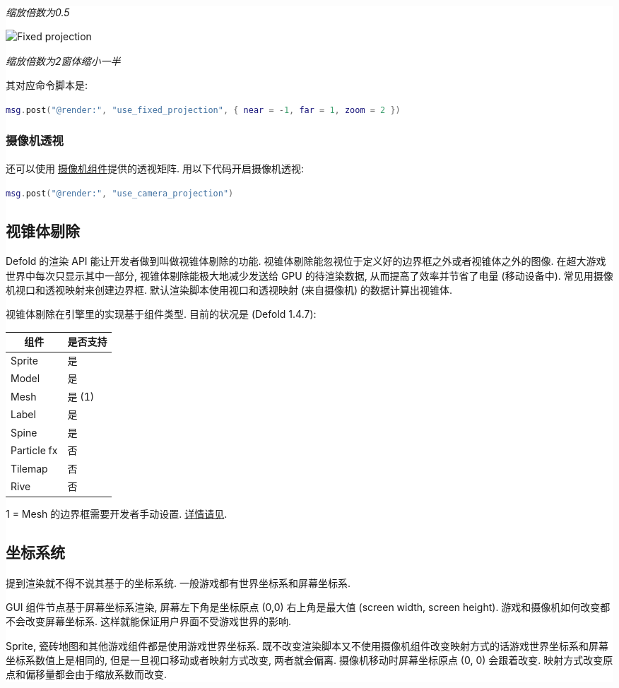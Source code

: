 *缩放倍数为0.5*

![Fixed projection](/manuals/images/render/fixed_projection_zoom_2_0_resized.png)

*缩放倍数为2窗体缩小一半*

其对应命令脚本是:

```lua
msg.post("@render:", "use_fixed_projection", { near = -1, far = 1, zoom = 2 })
```

### 摄像机透视

还可以使用 [摄像机组件](/zh/manuals/camera)提供的透视矩阵. 用以下代码开启摄像机透视:

```lua
msg.post("@render:", "use_camera_projection")
```


## 视锥体剔除

Defold 的渲染 API 能让开发者做到叫做视锥体剔除的功能. 视锥体剔除能忽视位于定义好的边界框之外或者视锥体之外的图像. 在超大游戏世界中每次只显示其中一部分, 视锥体剔除能极大地减少发送给 GPU 的待渲染数据, 从而提高了效率并节省了电量 (移动设备中). 常见用摄像机视口和透视映射来创建边界框. 默认渲染脚本使用视口和透视映射 (来自摄像机) 的数据计算出视锥体.

视锥体剔除在引擎里的实现基于组件类型. 目前的状况是 (Defold 1.4.7):

| 组件          | 是否支持  |
|-------------|-------|
| Sprite      | 是     |
| Model       | 是     |
| Mesh        | 是 (1) |
| Label       | 是     |
| Spine       | 是     |
| Particle fx | 否     |
| Tilemap     | 否    |
| Rive        | 否    |

1 = Mesh 的边界框需要开发者手动设置. [详情请见](/zh/manuals/mesh/#frustum-culling).


## 坐标系统

提到渲染就不得不说其基于的坐标系统. 一般游戏都有世界坐标系和屏幕坐标系.

GUI 组件节点基于屏幕坐标系渲染, 屏幕左下角是坐标原点 (0,0) 右上角是最大值 (screen width, screen height). 游戏和摄像机如何改变都不会改变屏幕坐标系. 这样就能保证用户界面不受游戏世界的影响.

Sprite, 瓷砖地图和其他游戏组件都是使用游戏世界坐标系. 既不改变渲染脚本又不使用摄像机组件改变映射方式的话游戏世界坐标系和屏幕坐标系数值上是相同的, 但是一旦视口移动或者映射方式改变, 两者就会偏离. 摄像机移动时屏幕坐标原点 (0, 0) 会跟着改变. 映射方式改变原点和偏移量都会由于缩放系数而改变.

